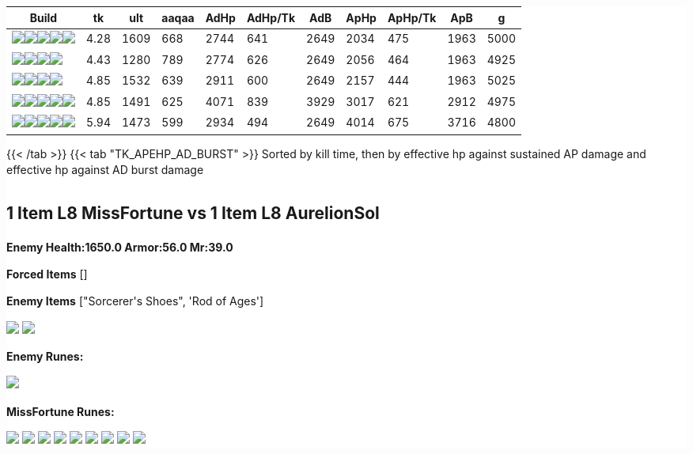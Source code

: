 



 Build |tk|ult|aaqaa|AdHp|AdHp/Tk|AdB|ApHp|ApHp/Tk|ApB|g
-|-|-|-|-|-|-|-|-|-|-
![](/item/6676.png)![](/item/1001.png)![](/item/1053.png)![](/item/1055.png)![](/item/1036.png)|4.28|1609|668|2744|641|2649|2034|475|1963|5000
![](/item/3153.png)![](/item/1001.png)![](/item/1055.png)![](/item/1037.png)|4.43|1280|789|2774|626|2649|2056|464|1963|4925
![](/item/3072.png)![](/item/1001.png)![](/item/1055.png)![](/item/1037.png)|4.85|1532|639|2911|600|2649|2157|444|1963|5025
![](/item/6673.png)![](/item/1001.png)![](/item/1055.png)![](/item/1037.png)![](/item/1036.png)|4.85|1491|625|4071|839|3929|3017|621|2912|4975
![](/item/3156.png)![](/item/1001.png)![](/item/1053.png)![](/item/1055.png)![](/item/1036.png)|5.94|1473|599|2934|494|2649|4014|675|3716|4800
{{< /tab >}}
{{< tab "TK_APEHP_AD_BURST" >}}
Sorted by kill time, then by effective hp against sustained AP damage and effective hp against AD burst damage
## 1 Item L8 MissFortune vs 1 Item L8 AurelionSol

**Enemy Health:1650.0 Armor:56.0 Mr:39.0**


**Forced Items** []








**Enemy Items** ["Sorcerer's Shoes", 'Rod of Ages']





![](/item/3020.png)
![](/item/6657.png)



**Enemy Runes:**





![](/StatMods/StatModsArmorIcon.png)



**MissFortune Runes:**


![](/Styles/Precision/Conqueror/Conqueror.png)
![](/Styles/Precision/Overheal.png)
![](/Styles/Precision/LegendAlacrity/LegendAlacrity.png)
![](/Styles/Precision/CutDown/CutDown.png)
![](/Styles/Sorcery/AbsoluteFocus/AbsoluteFocus.png)
![](/Styles/Sorcery/GatheringStorm/GatheringStorm.png)
![](/StatMods/StatModsAttackSpeedIcon.png)
![](/StatMods/StatModsAdaptiveForceIcon.png)
![](/StatMods/StatModsArmorIcon.png)
